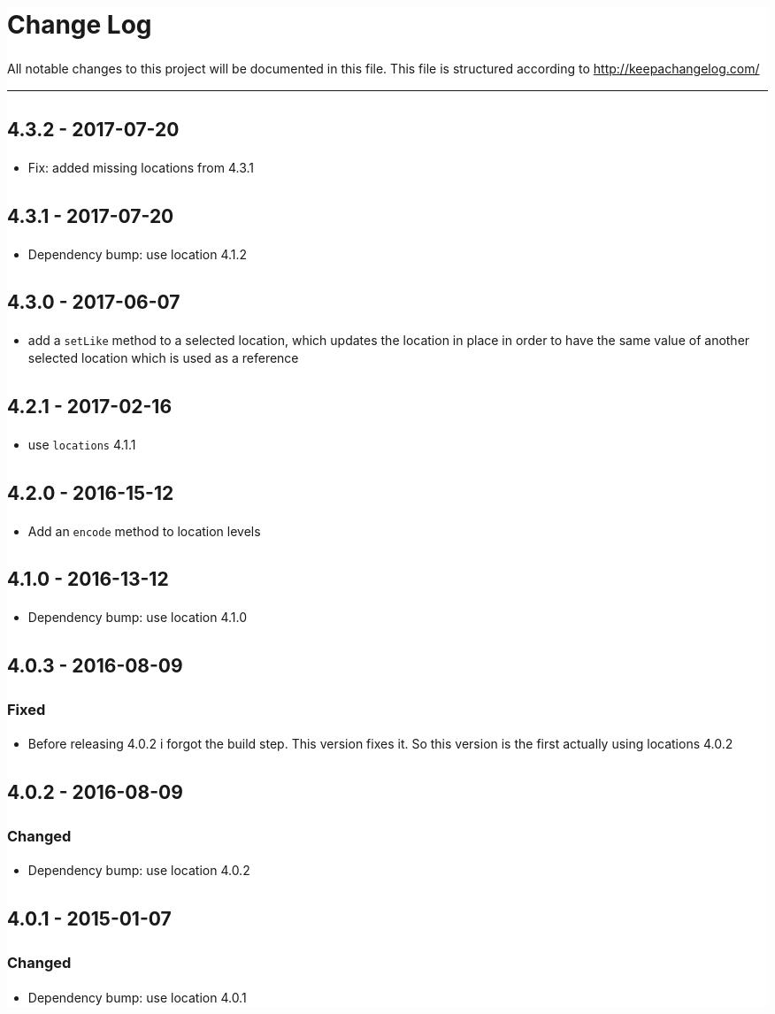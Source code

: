 # Change Log

All notable changes to this project will be documented in this
file. This file is structured according to http://keepachangelog.com/

- - -

## 4.3.2 - 2017-07-20

- Fix: added missing locations from 4.3.1

## 4.3.1 - 2017-07-20

- Dependency bump: use location 4.1.2


## 4.3.0 - 2017-06-07

- add a `setLike` method to a selected location, which updates the
  location in place in order to have the same value of another
  selected location which is used as a reference

## 4.2.1 - 2017-02-16

- use `locations` 4.1.1

## 4.2.0 - 2016-15-12

- Add an `encode` method to location levels

## 4.1.0 - 2016-13-12

- Dependency bump: use location 4.1.0

## 4.0.3 - 2016-08-09

### Fixed
- Before releasing 4.0.2 i forgot the build step. This version fixes
  it. So this version is the first actually using locations 4.0.2

## 4.0.2 - 2016-08-09

### Changed
- Dependency bump: use location 4.0.2

## 4.0.1 - 2015-01-07

### Changed
- Dependency bump: use location 4.0.1
